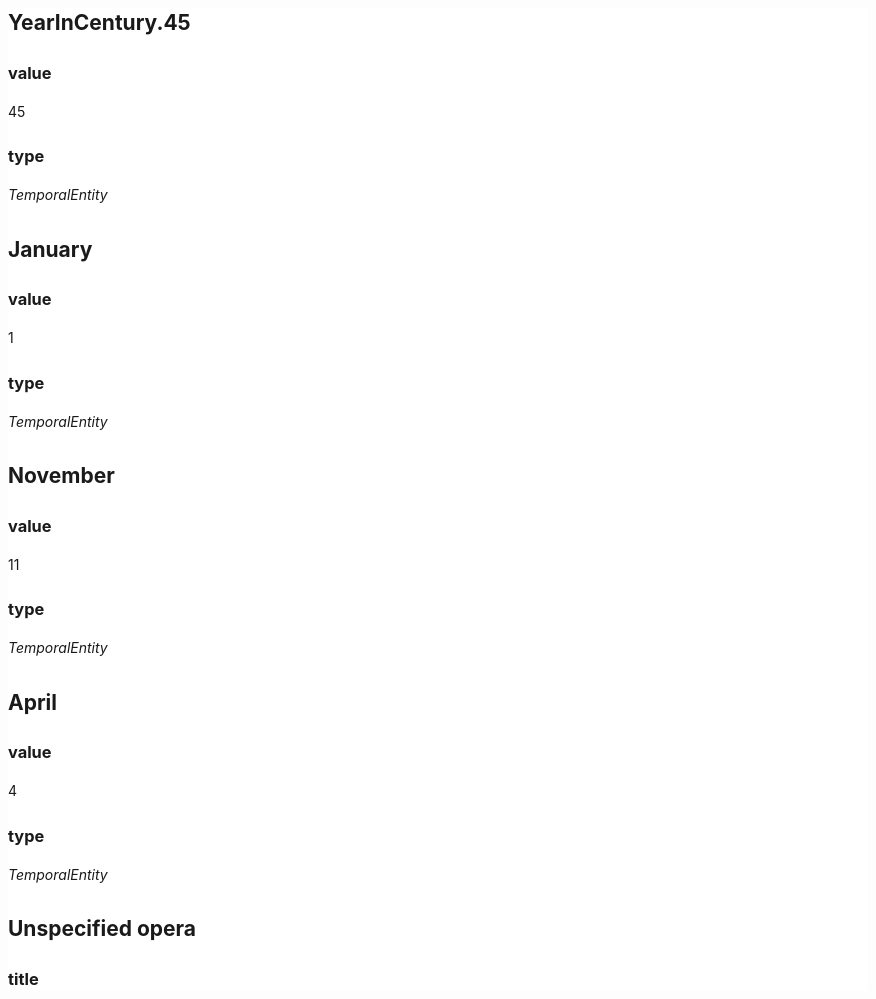 ## YearInCentury.45

### value


45

### type


*TemporalEntity*

## January

### value


1

### type


*TemporalEntity*

## November

### value


11

### type


*TemporalEntity*

## April

### value


4

### type


*TemporalEntity*

## Unspecified opera

### title

